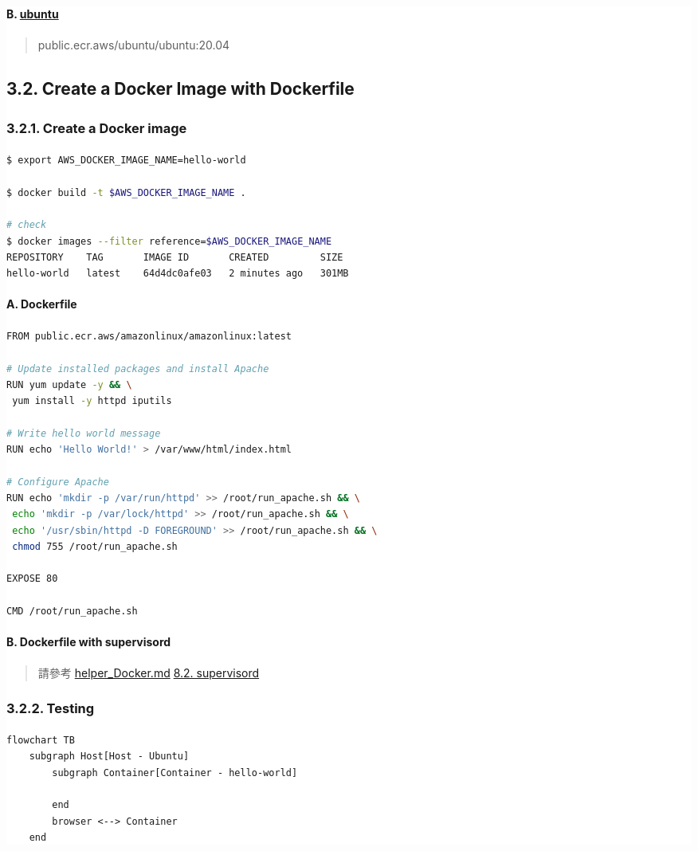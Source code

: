 #### B. [ubuntu](https://gallery.ecr.aws/ubuntu/ubuntu)

> public.ecr.aws/ubuntu/ubuntu:20.04

## 3.2. Create a Docker Image with Dockerfile

### 3.2.1. Create a Docker image

```bash
$ export AWS_DOCKER_IMAGE_NAME=hello-world

$ docker build -t $AWS_DOCKER_IMAGE_NAME .

# check
$ docker images --filter reference=$AWS_DOCKER_IMAGE_NAME
REPOSITORY    TAG       IMAGE ID       CREATED         SIZE
hello-world   latest    64d4dc0afe03   2 minutes ago   301MB
```

#### A. Dockerfile

```bash
FROM public.ecr.aws/amazonlinux/amazonlinux:latest

# Update installed packages and install Apache
RUN yum update -y && \
 yum install -y httpd iputils

# Write hello world message
RUN echo 'Hello World!' > /var/www/html/index.html

# Configure Apache
RUN echo 'mkdir -p /var/run/httpd' >> /root/run_apache.sh && \
 echo 'mkdir -p /var/lock/httpd' >> /root/run_apache.sh && \
 echo '/usr/sbin/httpd -D FOREGROUND' >> /root/run_apache.sh && \
 chmod 755 /root/run_apache.sh

EXPOSE 80

CMD /root/run_apache.sh
```

#### B. Dockerfile with supervisord

> 請參考 [helper_Docker.md](https://github.com/lankahsu520/HelperX/blob/master/helper_Docker.md)  [8.2. supervisord](https://github.com/lankahsu520/HelperX/blob/master/helper_Docker.md#82-supervisord)

### 3.2.2. Testing

```mermaid
flowchart TB
	subgraph Host[Host - Ubuntu]
		subgraph Container[Container - hello-world]

		end
		browser <--> Container
	end
```


[license-image]: https://img.shields.io/github/license/lankahsu520/HelperX.svg
[license-url]: https://github.com/lankahsu520/HelperX/blob/master/LICENSE
[stars-image]: https://img.shields.io/github/stars/lankahsu520/HelperX.svg
[stars-url]: https://github.com/lankahsu520/HelperX/stargazers
[forks-image]: https://img.shields.io/github/forks/lankahsu520/HelperX.svg
[forks-url]: https://github.com/lankahsu520/HelperX/network
[issues-image]: https://img.shields.io/github/issues/lankahsu520/HelperX.svg
[issues-url]: https://github.com/lankahsu520/HelperX/issues
[watchers-image]: https://img.shields.io/github/watchers/lankahsu520/HelperX.svg
[watchers-url]: https://github.com/lankahsu520/HelperX/watchers